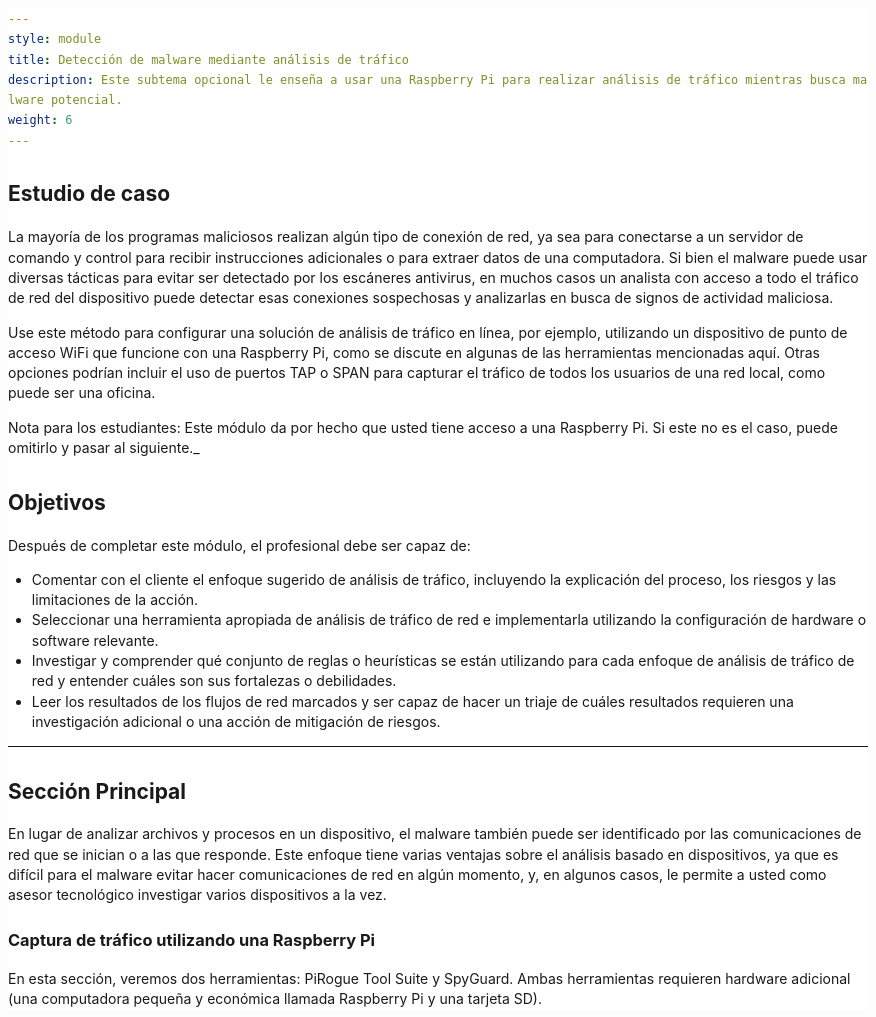```yaml
---
style: module
title: Detección de malware mediante análisis de tráfico
description: Este subtema opcional le enseña a usar una Raspberry Pi para realizar análisis de tráfico mientras busca malware potencial.
weight: 6
---
```


## Estudio de caso

La mayoría de los programas maliciosos realizan algún tipo de conexión de red, ya sea para conectarse a un servidor de comando y control para recibir instrucciones adicionales o para extraer datos de una computadora. Si bien el malware puede usar diversas tácticas para evitar ser detectado por los escáneres antivirus, en muchos casos un analista con acceso a todo el tráfico de red del dispositivo puede detectar esas conexiones sospechosas y analizarlas en busca de signos de actividad maliciosa.

Use este método para configurar una solución de análisis de tráfico en línea, por ejemplo, utilizando un dispositivo de punto de acceso WiFi que funcione con una Raspberry Pi, como se discute en algunas de las herramientas mencionadas aquí. Otras opciones podrían incluir el uso de puertos TAP o SPAN para capturar el tráfico de todos los usuarios de una red local, como puede ser una oficina.

Nota para los estudiantes: Este módulo da por hecho que usted tiene acceso a una Raspberry Pi. Si este no es el caso, puede omitirlo y pasar al siguiente._

## Objetivos

Después de completar este módulo, el profesional debe ser capaz de: 

- Comentar con el cliente el enfoque sugerido de análisis de tráfico, incluyendo la explicación del proceso, los riesgos y las limitaciones de la acción.
- Seleccionar una herramienta apropiada de análisis de tráfico de red e implementarla utilizando la configuración de hardware o software relevante.
- Investigar y comprender qué conjunto de reglas o heurísticas se están utilizando para cada enfoque de análisis de tráfico de red y entender cuáles son sus fortalezas o debilidades.
- Leer los resultados de los flujos de red marcados y ser capaz de hacer un triaje de cuáles resultados requieren una investigación adicional o una acción de mitigación de riesgos.


---
## Sección Principal

En lugar de analizar archivos y procesos en un dispositivo, el malware también puede ser identificado por las comunicaciones de red que se inician o a las que responde. Este enfoque tiene varias ventajas sobre el análisis basado en dispositivos, ya que es difícil para el malware evitar hacer comunicaciones de red en algún momento, y, en algunos casos, le permite a usted como asesor tecnológico investigar varios dispositivos a la vez.

### Captura de tráfico utilizando una Raspberry Pi

En esta sección, veremos dos herramientas: PiRogue Tool Suite y SpyGuard. Ambas herramientas requieren hardware adicional (una computadora pequeña y económica llamada Raspberry Pi y una tarjeta SD).
